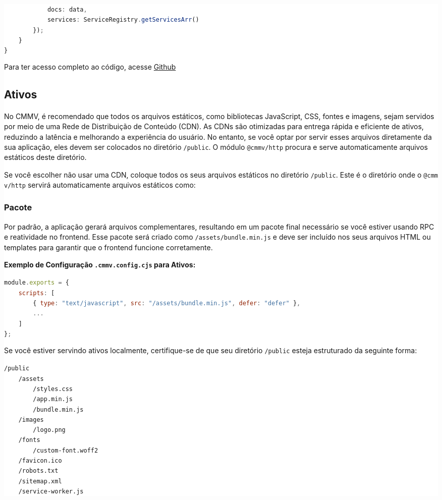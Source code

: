 ```typescript
			docs: data,
			services: ServiceRegistry.getServicesArr()
		});
	}
}
```

Para ter acesso completo ao código, acesse [Github](https://github.com/cmmvio/docs.cmmv.io)

## Ativos

No CMMV, é recomendado que todos os arquivos estáticos, como bibliotecas JavaScript, CSS, fontes e imagens, sejam servidos por meio de uma Rede de Distribuição de Conteúdo (CDN). As CDNs são otimizadas para entrega rápida e eficiente de ativos, reduzindo a latência e melhorando a experiência do usuário. No entanto, se você optar por servir esses arquivos diretamente da sua aplicação, eles devem ser colocados no diretório ``/public``. O módulo ``@cmmv/http`` procura e serve automaticamente arquivos estáticos deste diretório.

Se você escolher não usar uma CDN, coloque todos os seus arquivos estáticos no diretório ``/public``. Este é o diretório onde o ``@cmmv/http`` servirá automaticamente arquivos estáticos como:

### Pacote

Por padrão, a aplicação gerará arquivos complementares, resultando em um pacote final necessário se você estiver usando RPC e reatividade no frontend. Esse pacote será criado como ``/assets/bundle.min.js`` e deve ser incluído nos seus arquivos HTML ou templates para garantir que o frontend funcione corretamente.

**Exemplo de Configuração ``.cmmv.config.cjs`` para Ativos:**

```javascript
module.exports = {
    scripts: [
        { type: "text/javascript", src: "/assets/bundle.min.js", defer: "defer" },
        ...
    ]
};
```

Se você estiver servindo ativos localmente, certifique-se de que seu diretório ``/public`` esteja estruturado da seguinte forma:

```bash
/public
    /assets
        /styles.css
        /app.min.js
        /bundle.min.js
    /images
        /logo.png
    /fonts
        /custom-font.woff2
    /favicon.ico
    /robots.txt
    /sitemap.xml
    /service-worker.js
```
